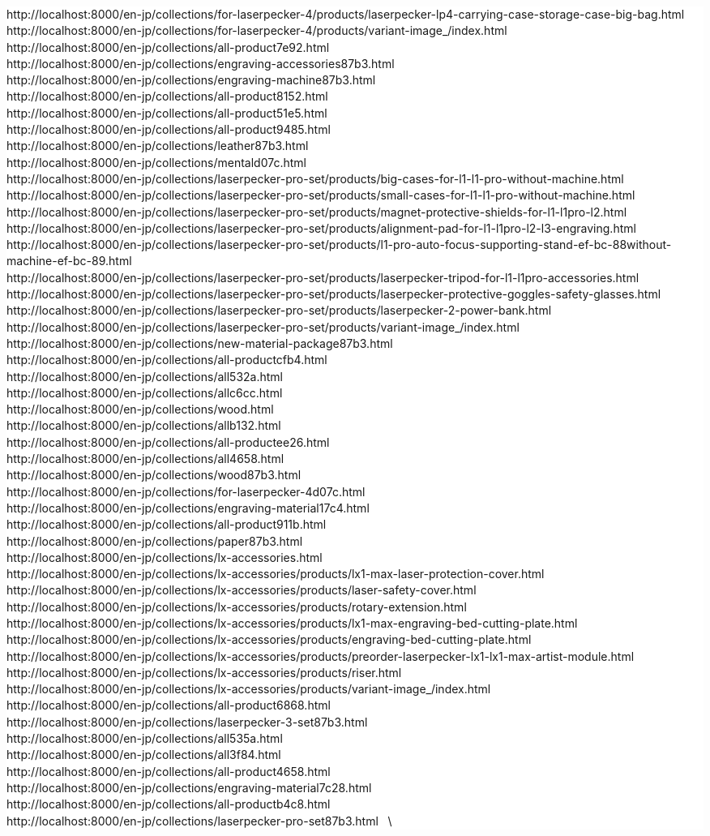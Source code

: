 http://localhost:8000/en-jp/collections/for-laserpecker-4/products/laserpecker-lp4-carrying-case-storage-case-big-bag.html &nbsp; \
http://localhost:8000/en-jp/collections/for-laserpecker-4/products/variant-image_/index.html &nbsp; \
http://localhost:8000/en-jp/collections/all-product7e92.html &nbsp; \
http://localhost:8000/en-jp/collections/engraving-accessories87b3.html &nbsp; \
http://localhost:8000/en-jp/collections/engraving-machine87b3.html &nbsp; \
http://localhost:8000/en-jp/collections/all-product8152.html &nbsp; \
http://localhost:8000/en-jp/collections/all-product51e5.html &nbsp; \
http://localhost:8000/en-jp/collections/all-product9485.html &nbsp; \
http://localhost:8000/en-jp/collections/leather87b3.html &nbsp; \
http://localhost:8000/en-jp/collections/mentald07c.html &nbsp; \
http://localhost:8000/en-jp/collections/laserpecker-pro-set/products/big-cases-for-l1-l1-pro-without-machine.html &nbsp; \
http://localhost:8000/en-jp/collections/laserpecker-pro-set/products/small-cases-for-l1-l1-pro-without-machine.html &nbsp; \
http://localhost:8000/en-jp/collections/laserpecker-pro-set/products/magnet-protective-shields-for-l1-l1pro-l2.html &nbsp; \
http://localhost:8000/en-jp/collections/laserpecker-pro-set/products/alignment-pad-for-l1-l1pro-l2-l3-engraving.html &nbsp; \
http://localhost:8000/en-jp/collections/laserpecker-pro-set/products/l1-pro-auto-focus-supporting-stand-ef-bc-88without-machine-ef-bc-89.html &nbsp; \
http://localhost:8000/en-jp/collections/laserpecker-pro-set/products/laserpecker-tripod-for-l1-l1pro-accessories.html &nbsp; \
http://localhost:8000/en-jp/collections/laserpecker-pro-set/products/laserpecker-protective-goggles-safety-glasses.html &nbsp; \
http://localhost:8000/en-jp/collections/laserpecker-pro-set/products/laserpecker-2-power-bank.html &nbsp; \
http://localhost:8000/en-jp/collections/laserpecker-pro-set/products/variant-image_/index.html &nbsp; \
http://localhost:8000/en-jp/collections/new-material-package87b3.html &nbsp; \
http://localhost:8000/en-jp/collections/all-productcfb4.html &nbsp; \
http://localhost:8000/en-jp/collections/all532a.html &nbsp; \
http://localhost:8000/en-jp/collections/allc6cc.html &nbsp; \
http://localhost:8000/en-jp/collections/wood.html &nbsp; \
http://localhost:8000/en-jp/collections/allb132.html &nbsp; \
http://localhost:8000/en-jp/collections/all-productee26.html &nbsp; \
http://localhost:8000/en-jp/collections/all4658.html &nbsp; \
http://localhost:8000/en-jp/collections/wood87b3.html &nbsp; \
http://localhost:8000/en-jp/collections/for-laserpecker-4d07c.html &nbsp; \
http://localhost:8000/en-jp/collections/engraving-material17c4.html &nbsp; \
http://localhost:8000/en-jp/collections/all-product911b.html &nbsp; \
http://localhost:8000/en-jp/collections/paper87b3.html &nbsp; \
http://localhost:8000/en-jp/collections/lx-accessories.html &nbsp; \
http://localhost:8000/en-jp/collections/lx-accessories/products/lx1-max-laser-protection-cover.html &nbsp; \
http://localhost:8000/en-jp/collections/lx-accessories/products/laser-safety-cover.html &nbsp; \
http://localhost:8000/en-jp/collections/lx-accessories/products/rotary-extension.html &nbsp; \
http://localhost:8000/en-jp/collections/lx-accessories/products/lx1-max-engraving-bed-cutting-plate.html &nbsp; \
http://localhost:8000/en-jp/collections/lx-accessories/products/engraving-bed-cutting-plate.html &nbsp; \
http://localhost:8000/en-jp/collections/lx-accessories/products/preorder-laserpecker-lx1-lx1-max-artist-module.html &nbsp; \
http://localhost:8000/en-jp/collections/lx-accessories/products/riser.html &nbsp; \
http://localhost:8000/en-jp/collections/lx-accessories/products/variant-image_/index.html &nbsp; \
http://localhost:8000/en-jp/collections/all-product6868.html &nbsp; \
http://localhost:8000/en-jp/collections/laserpecker-3-set87b3.html &nbsp; \
http://localhost:8000/en-jp/collections/all535a.html &nbsp; \
http://localhost:8000/en-jp/collections/all3f84.html &nbsp; \
http://localhost:8000/en-jp/collections/all-product4658.html &nbsp; \
http://localhost:8000/en-jp/collections/engraving-material7c28.html &nbsp; \
http://localhost:8000/en-jp/collections/all-productb4c8.html &nbsp; \
http://localhost:8000/en-jp/collections/laserpecker-pro-set87b3.html &nbsp; \